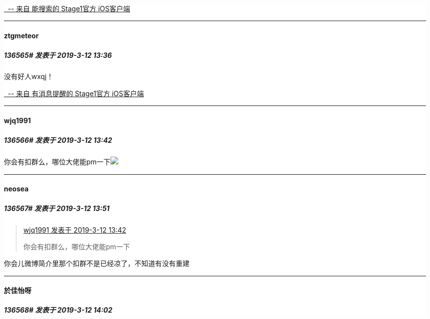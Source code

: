 [  -- 来自 能搜索的 Stage1官方 iOS客户端](https://itunes.apple.com/fi/app/saraba1st/id1221237470?mt=8)







*****

####  ztgmeteor  
##### 136565#       发表于 2019-3-12 13:36




没有好人wxqj！

[  -- 来自 有消息提醒的 Stage1官方 iOS客户端](https://itunes.apple.com/fi/app/saraba1st/id1221237470?mt=8)







*****

####  wjq1991  
##### 136566#       发表于 2019-3-12 13:42




你会有扣群么，哪位大佬能pm一下<img src="https://static.saraba1st.com/image/smiley/face2017/001.png" referrerpolicy="no-referrer">







*****

####  neosea  
##### 136567#       发表于 2019-3-12 13:51



<blockquote><a href="httphttps://bbs.saraba1st.com/2b/forum.php?mod=redirect&amp;goto=findpost&amp;pid=42879470&amp;ptid=1105387" target="_blank">wjq1991 发表于 2019-3-12 13:42</a>

你会有扣群么，哪位大佬能pm一下</blockquote>
你会儿微博简介里那个扣群不是已经凉了，不知道有没有重建







*****

####  於佳怡呀  
##### 136568#       发表于 2019-3-12 14:02


